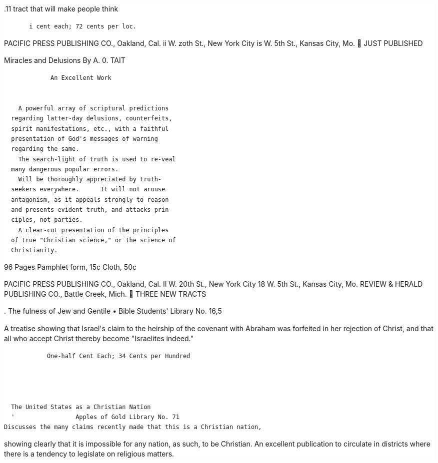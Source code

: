 

.11 tract that will make people think

           i cent each; 72 cents per loc.



PACIFIC PRESS PUBLISHING CO., Oakland, Cal.
ii W. zoth St., New York City is W. 5th St., Kansas City, Mo.
        JUST PUBLISHED



Miracles and Delusions
                       By A. 0. TAIT

                 An Excellent Work


        A powerful array of scriptural predictions
      regarding latter-day delusions, counterfeits,
      spirit manifestations, etc., with a faithful
      presentation of God's messages of warning
      regarding the same.
        The search-light of truth is used to re-veal
      many dangerous popular errors.
        Will be thoroughly appreciated by truth-
      seekers everywhere.      It will not arouse
      antagonism, as it appeals strongly to reason
      and presents evident truth, and attacks prin-
      ciples, not parties.
        A clear-cut presentation of the principles
      of true "Christian science," or the science of
      Christianity.

96 Pages         Pamphlet form, 15c             Cloth, 50c




PACIFIC PRESS PUBLISHING CO., Oakland, Cal.
II W. 20th St., New York City 18 W. 5th St., Kansas City, Mo.
REVIEW & HERALD PUBLISHING CO., Battle Creek, Mich.
          THREE NEW TRACTS

  .         The fulness of Jew and Gentile
                                             •
                       Bible Students' Library No. 16,5

   A treatise showing that Israel's claim to the heirship of the covenant with
Abraham was forfeited in her rejection of Christ, and that all who accept
Christ thereby become "Israelites indeed."

                One-half Cent Each; 34 Cents per Hundred




      The United States as a Christian Nation
      '                 Apples of Gold Library No. 71
    Discusses the many claims recently made that this is a Christian nation,
showing clearly that it is impossible for any nation, as such, to be Christian.
An excellent publication to circulate in districts where there is a tendency to
legislate on religious matters.
